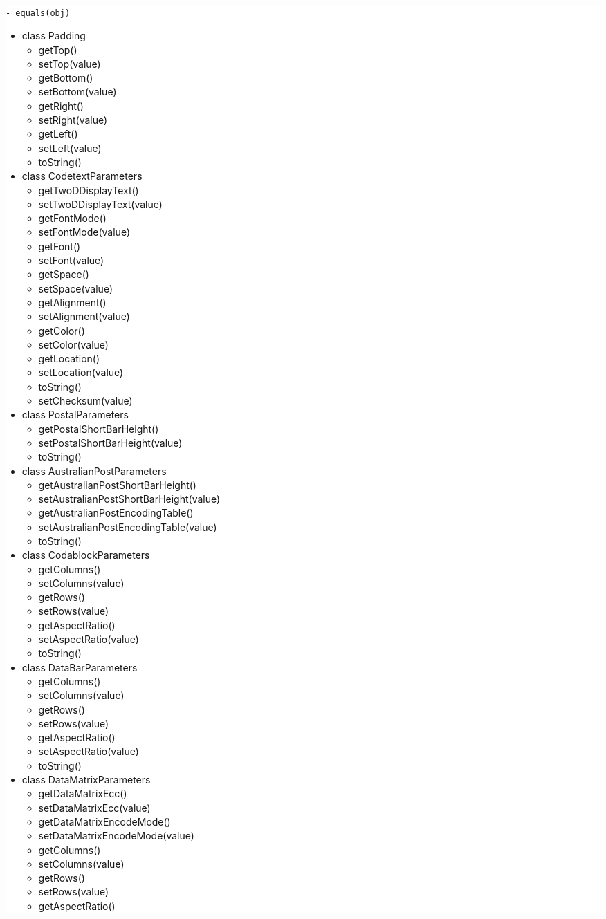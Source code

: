 	- equals(obj)
- class Padding
	- getTop()
	- setTop(value)
	- getBottom()
	- setBottom(value)
	- getRight()
	- setRight(value)
	- getLeft()
	- setLeft(value)
	- toString()
- class CodetextParameters
	- getTwoDDisplayText()
	- setTwoDDisplayText(value)
	- getFontMode()
	- setFontMode(value)
	- getFont()
	- setFont(value)
	- getSpace()
	- setSpace(value)
	- getAlignment()
	- setAlignment(value)
	- getColor()
	- setColor(value)
	- getLocation()
	- setLocation(value)
	- toString()
	- setChecksum(value)
- class PostalParameters
	- getPostalShortBarHeight()
	- setPostalShortBarHeight(value)
	- toString()
- class AustralianPostParameters
	- getAustralianPostShortBarHeight()
	- setAustralianPostShortBarHeight(value)
	- getAustralianPostEncodingTable()
	- setAustralianPostEncodingTable(value)
	- toString()
- class CodablockParameters
	- getColumns()
	- setColumns(value)
	- getRows()
	- setRows(value)
	- getAspectRatio()
	- setAspectRatio(value)
	- toString()
- class DataBarParameters
	- getColumns()
	- setColumns(value)
	- getRows()
	- setRows(value)
	- getAspectRatio()
	- setAspectRatio(value)
	- toString()
- class DataMatrixParameters
	- getDataMatrixEcc()
	- setDataMatrixEcc(value)
	- getDataMatrixEncodeMode()
	- setDataMatrixEncodeMode(value)
	- getColumns()
	- setColumns(value)
	- getRows()
	- setRows(value)
	- getAspectRatio()